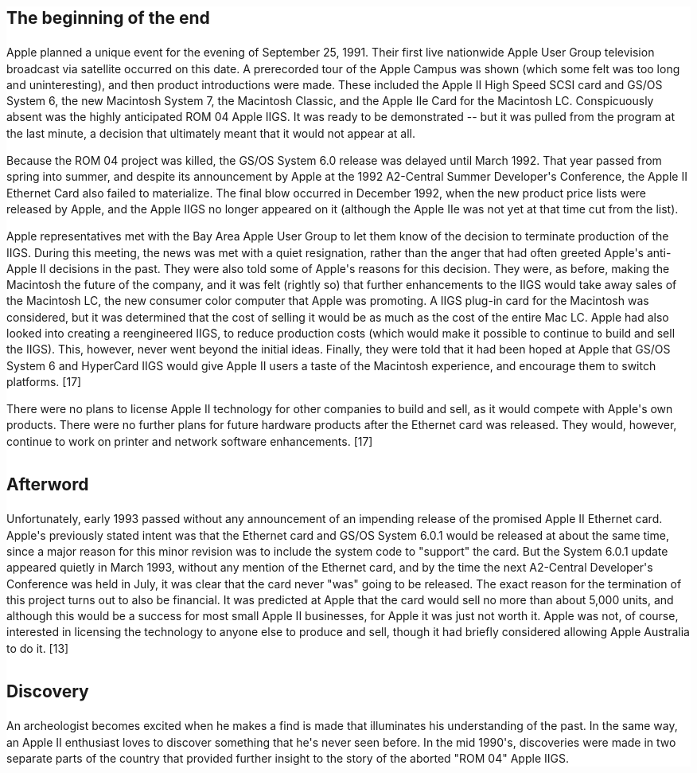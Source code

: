 ## The beginning of the end

Apple planned a unique event for the evening of September 25, 1991. Their first live nationwide Apple User Group television broadcast via satellite occurred on this date. A prerecorded tour of the Apple Campus was shown (which some felt was too long and uninteresting), and then product introductions were made. These included the Apple II High Speed SCSI card and GS/OS System 6, the new Macintosh System 7, the Macintosh Classic, and the Apple IIe Card for the Macintosh LC. Conspicuously absent was the highly anticipated ROM 04 Apple IIGS. It was ready to be demonstrated -- but it was pulled from the program at the last minute, a decision that ultimately meant that it would not appear at all.

Because the ROM 04 project was killed, the GS/OS System 6.0 release was delayed until March 1992. That year passed from spring into summer, and despite its announcement by Apple at the 1992 A2-Central Summer Developer's Conference, the Apple II Ethernet Card also failed to materialize. The final blow occurred in December 1992, when the new product price lists were released by Apple, and the Apple IIGS no longer appeared on it (although the Apple IIe was not yet at that time cut from the list).

Apple representatives met with the Bay Area Apple User Group to let them know of the decision to terminate production of the IIGS. During this meeting, the news was met with a quiet resignation, rather than the anger that had often greeted Apple's anti-Apple II decisions in the past. They were also told some of Apple's reasons for this decision. They were, as before, making the Macintosh the future of the company, and it was felt (rightly so) that further enhancements to the IIGS would take away sales of the Macintosh LC, the new consumer color computer that Apple was promoting. A IIGS plug-in card for the Macintosh was considered, but it was determined that the cost of selling it would be as much as the cost of the entire Mac LC. Apple had also looked into creating a reengineered IIGS, to reduce production costs (which would make it possible to continue to build and sell the IIGS). This, however, never went beyond the initial ideas. Finally, they were told that it had been hoped at Apple that GS/OS System 6 and HyperCard IIGS would give Apple II users a taste of the Macintosh experience, and encourage them to switch platforms. [17]

There were no plans to license Apple II technology for other companies to build and sell, as it would compete with Apple's own products. There were no further plans for future hardware products after the Ethernet card was released. They would, however, continue to work on printer and network software enhancements. [17]

## Afterword

Unfortunately, early 1993 passed without any announcement of an impending release of the promised Apple II Ethernet card. Apple's previously stated intent was that the Ethernet card and GS/OS System 6.0.1 would be released at about the same time, since a major reason for this minor revision was to include the system code to "support" the card. But the System 6.0.1 update appeared quietly in March 1993, without any mention of the Ethernet card, and by the time the next A2-Central Developer's Conference was held in July, it was clear that the card never "was" going to be released. The exact reason for the termination of this project turns out to also be financial. It was predicted at Apple that the card would sell no more than about 5,000 units, and although this would be a success for most small Apple II businesses, for Apple it was just not worth it. Apple was not, of course, interested in licensing the technology to anyone else to produce and sell, though it had briefly considered allowing Apple Australia to do it. [13]

## Discovery

An archeologist becomes excited when he makes a find is made that illuminates his understanding of the past. In the same way, an Apple II enthusiast loves to discover something that he's never seen before. In the mid 1990's, discoveries were made in two separate parts of the country that provided further insight to the story of the aborted "ROM 04" Apple IIGS.
